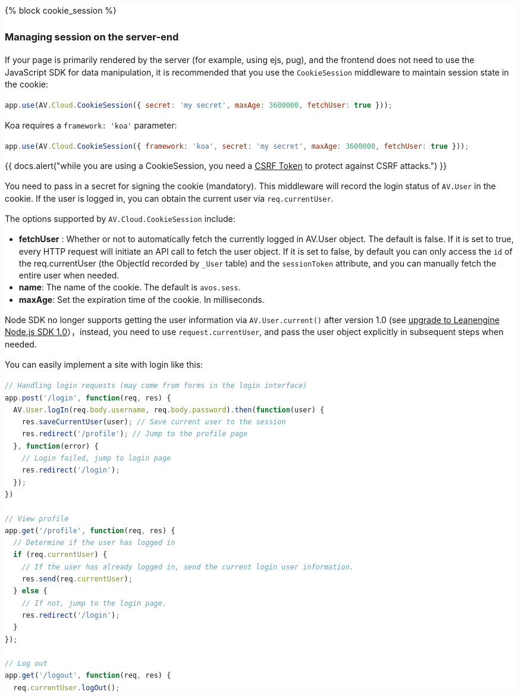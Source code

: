 {% block cookie_session %}

### Managing session on the server-end

If your page is primarily rendered by the server (for example, using ejs, pug), and the frontend does not need to use the JavaScript SDK for data manipulation, it is recommended that you use the `CookieSession` middleware to maintain session state in the cookie:

```js
app.use(AV.Cloud.CookieSession({ secret: 'my secret', maxAge: 3600000, fetchUser: true }));
```

Koa requires a  `framework: 'koa'` parameter:

```js
app.use(AV.Cloud.CookieSession({ framework: 'koa', secret: 'my secret', maxAge: 3600000, fetchUser: true }));
```
{{ docs.alert("while you are using a CookieSession, you need a [CSRF Token](leanengine_webhosting_guide-node.html#CSRF_Token) to protect against CSRF attacks.") }}

You need to pass in a secret for signing the cookie (mandatory). This middleware will record the login status of  `AV.User` in the cookie. If the user is logged in, you can obtain the current user via  `req.currentUser`.

The options supported by `AV.Cloud.CookieSession` include:

* **fetchUser** : Whether or not to automatically fetch the currently logged in AV.User object. The default is false. If it is set to true, every HTTP request will initiate an API call to fetch the user object. If it is set to false, by default you can only access the `id` of the req.currentUser (the ObjectId recorded by `_User` table) and the `sessionToken` attribute, and you can manually fetch the entire user when needed.
* **name**: The name of the cookie. The default is `avos.sess`.
* **maxAge**: Set the expiration time of the cookie. In milliseconds.

Node SDK no longer supports getting the user information via `AV.User.current()` after version 1.0 (see [upgrade to Leanengine Node.js SDK 1.0](leanengine-node-sdk-upgrade-1.html#abandon_currentUser)），instead, you need to use `request.currentUser`, and pass the user object explicitly in subsequent steps when needed.

You can easily implement a site with login like this:

```js
// Handling login requests (may come from forms in the login interface)
app.post('/login', function(req, res) {
  AV.User.logIn(req.body.username, req.body.password).then(function(user) {
    res.saveCurrentUser(user); // Save current user to the session
    res.redirect('/profile'); // Jump to the profile page
  }, function(error) {
    // Login failed, jump to login page
    res.redirect('/login');
  });
})

// View profile
app.get('/profile', function(req, res) {
  // Determine if the user has logged in
  if (req.currentUser) {
    // If the user has already logged in, send the current login user information.
    res.send(req.currentUser);
  } else {
    // If not, jump to the login page.
    res.redirect('/login');
  }
});

// Log out
app.get('/logout', function(req, res) {
  req.currentUser.logOut();
```
